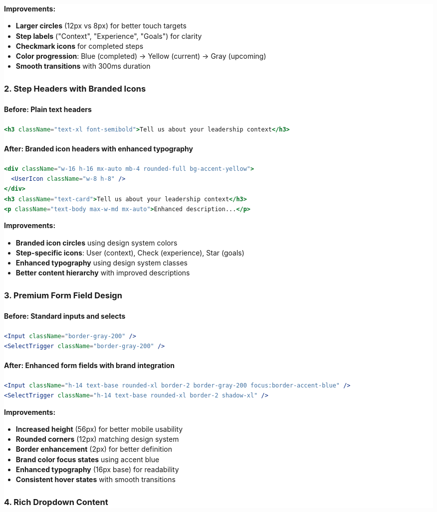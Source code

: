 **Improvements:**
- **Larger circles** (12px vs 8px) for better touch targets
- **Step labels** ("Context", "Experience", "Goals") for clarity
- **Checkmark icons** for completed steps
- **Color progression**: Blue (completed) → Yellow (current) → Gray (upcoming)
- **Smooth transitions** with 300ms duration

### **2. Step Headers with Branded Icons**

#### **Before**: Plain text headers
```jsx
<h3 className="text-xl font-semibold">Tell us about your leadership context</h3>
```

#### **After**: Branded icon headers with enhanced typography
```jsx
<div className="w-16 h-16 mx-auto mb-4 rounded-full bg-accent-yellow">
  <UserIcon className="w-8 h-8" />
</div>
<h3 className="text-card">Tell us about your leadership context</h3>
<p className="text-body max-w-md mx-auto">Enhanced description...</p>
```

**Improvements:**
- **Branded icon circles** using design system colors
- **Step-specific icons**: User (context), Check (experience), Star (goals)
- **Enhanced typography** using design system classes
- **Better content hierarchy** with improved descriptions

### **3. Premium Form Field Design**

#### **Before**: Standard inputs and selects
```jsx
<Input className="border-gray-200" />
<SelectTrigger className="border-gray-200" />
```

#### **After**: Enhanced form fields with brand integration
```jsx
<Input className="h-14 text-base rounded-xl border-2 border-gray-200 focus:border-accent-blue" />
<SelectTrigger className="h-14 text-base rounded-xl border-2 shadow-xl" />
```

**Improvements:**
- **Increased height** (56px) for better mobile usability
- **Rounded corners** (12px) matching design system
- **Border enhancement** (2px) for better definition
- **Brand color focus states** using accent blue
- **Enhanced typography** (16px base) for readability
- **Consistent hover states** with smooth transitions

### **4. Rich Dropdown Content**
